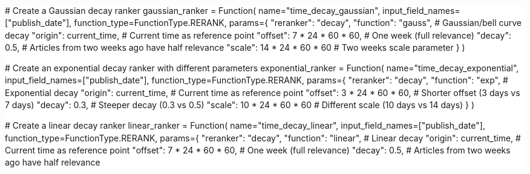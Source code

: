 <span class="hljs-comment"># Create a Gaussian decay ranker</span>
gaussian_ranker = Function(
    name=<span class="hljs-string">&quot;time_decay_gaussian&quot;</span>,
    input_field_names=[<span class="hljs-string">&quot;publish_date&quot;</span>],
    function_type=FunctionType.RERANK,
    params={
        <span class="hljs-string">&quot;reranker&quot;</span>: <span class="hljs-string">&quot;decay&quot;</span>,
        <span class="hljs-string">&quot;function&quot;</span>: <span class="hljs-string">&quot;gauss&quot;</span>,           <span class="hljs-comment"># Gaussian/bell curve decay</span>
        <span class="hljs-string">&quot;origin&quot;</span>: current_time,        <span class="hljs-comment"># Current time as reference point</span>
        <span class="hljs-string">&quot;offset&quot;</span>: <span class="hljs-number">7</span> * <span class="hljs-number">24</span> * <span class="hljs-number">60</span> * <span class="hljs-number">60</span>,    <span class="hljs-comment"># One week (full relevance)</span>
        <span class="hljs-string">&quot;decay&quot;</span>: <span class="hljs-number">0.5</span>,                  <span class="hljs-comment"># Articles from two weeks ago have half relevance </span>
        <span class="hljs-string">&quot;scale&quot;</span>: <span class="hljs-number">14</span> * <span class="hljs-number">24</span> * <span class="hljs-number">60</span> * <span class="hljs-number">60</span>     <span class="hljs-comment"># Two weeks scale parameter</span>
    }
)

<span class="hljs-comment"># Create an exponential decay ranker with different parameters</span>
exponential_ranker = Function(
    name=<span class="hljs-string">&quot;time_decay_exponential&quot;</span>,
    input_field_names=[<span class="hljs-string">&quot;publish_date&quot;</span>],
    function_type=FunctionType.RERANK,
    params={
        <span class="hljs-string">&quot;reranker&quot;</span>: <span class="hljs-string">&quot;decay&quot;</span>,
        <span class="hljs-string">&quot;function&quot;</span>: <span class="hljs-string">&quot;exp&quot;</span>,             <span class="hljs-comment"># Exponential decay</span>
        <span class="hljs-string">&quot;origin&quot;</span>: current_time,        <span class="hljs-comment"># Current time as reference point</span>
        <span class="hljs-string">&quot;offset&quot;</span>: <span class="hljs-number">3</span> * <span class="hljs-number">24</span> * <span class="hljs-number">60</span> * <span class="hljs-number">60</span>,    <span class="hljs-comment"># Shorter offset (3 days vs 7 days)</span>
        <span class="hljs-string">&quot;decay&quot;</span>: <span class="hljs-number">0.3</span>,                  <span class="hljs-comment"># Steeper decay (0.3 vs 0.5) </span>
        <span class="hljs-string">&quot;scale&quot;</span>: <span class="hljs-number">10</span> * <span class="hljs-number">24</span> * <span class="hljs-number">60</span> * <span class="hljs-number">60</span>     <span class="hljs-comment"># Different scale (10 days vs 14 days)</span>
    }
)

<span class="hljs-comment"># Create a linear decay ranker</span>
linear_ranker = Function(
    name=<span class="hljs-string">&quot;time_decay_linear&quot;</span>,
    input_field_names=[<span class="hljs-string">&quot;publish_date&quot;</span>],
    function_type=FunctionType.RERANK,
    params={
        <span class="hljs-string">&quot;reranker&quot;</span>: <span class="hljs-string">&quot;decay&quot;</span>,
        <span class="hljs-string">&quot;function&quot;</span>: <span class="hljs-string">&quot;linear&quot;</span>,          <span class="hljs-comment"># Linear decay</span>
        <span class="hljs-string">&quot;origin&quot;</span>: current_time,        <span class="hljs-comment"># Current time as reference point</span>
        <span class="hljs-string">&quot;offset&quot;</span>: <span class="hljs-number">7</span> * <span class="hljs-number">24</span> * <span class="hljs-number">60</span> * <span class="hljs-number">60</span>,    <span class="hljs-comment"># One week (full relevance)</span>
        <span class="hljs-string">&quot;decay&quot;</span>: <span class="hljs-number">0.5</span>,                  <span class="hljs-comment"># Articles from two weeks ago have half relevance</span>